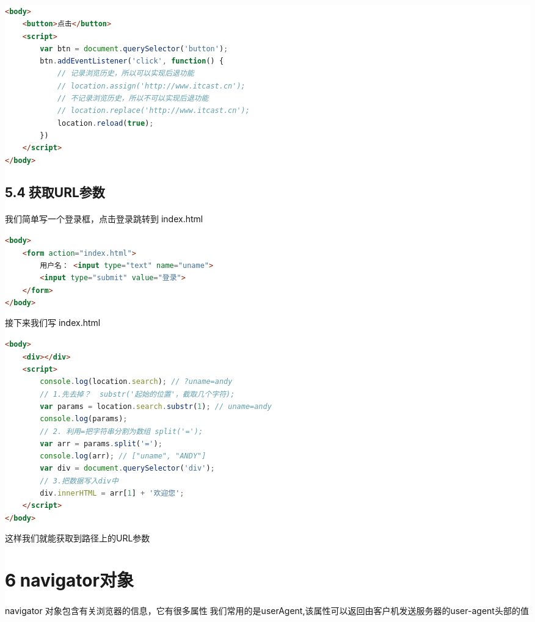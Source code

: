 ```html
<body>
    <button>点击</button>
    <script>
        var btn = document.querySelector('button');
        btn.addEventListener('click', function() {
            // 记录浏览历史，所以可以实现后退功能
            // location.assign('http://www.itcast.cn');
            // 不记录浏览历史，所以不可以实现后退功能
            // location.replace('http://www.itcast.cn');
            location.reload(true);
        })
    </script>
</body>

```


## 5.4 获取URL参数
我们简单写一个登录框，点击登录跳转到 index.html
```html
<body>
    <form action="index.html">
        用户名： <input type="text" name="uname">
        <input type="submit" value="登录">
    </form>
</body>
```


接下来我们写 index.html
```html
<body>
    <div></div>
    <script>
        console.log(location.search); // ?uname=andy
        // 1.先去掉？  substr('起始的位置'，截取几个字符);
        var params = location.search.substr(1); // uname=andy
        console.log(params);
        // 2. 利用=把字符串分割为数组 split('=');
        var arr = params.split('=');
        console.log(arr); // ["uname", "ANDY"]
        var div = document.querySelector('div');
        // 3.把数据写入div中
        div.innerHTML = arr[1] + '欢迎您';
    </script>
</body>
```


这样我们就能获取到路径上的URL参数


# 6 navigator对象
navigator 对象包含有关浏览器的信息，它有很多属性
我们常用的是userAgent,该属性可以返回由客户机发送服务器的user-agent头部的值
